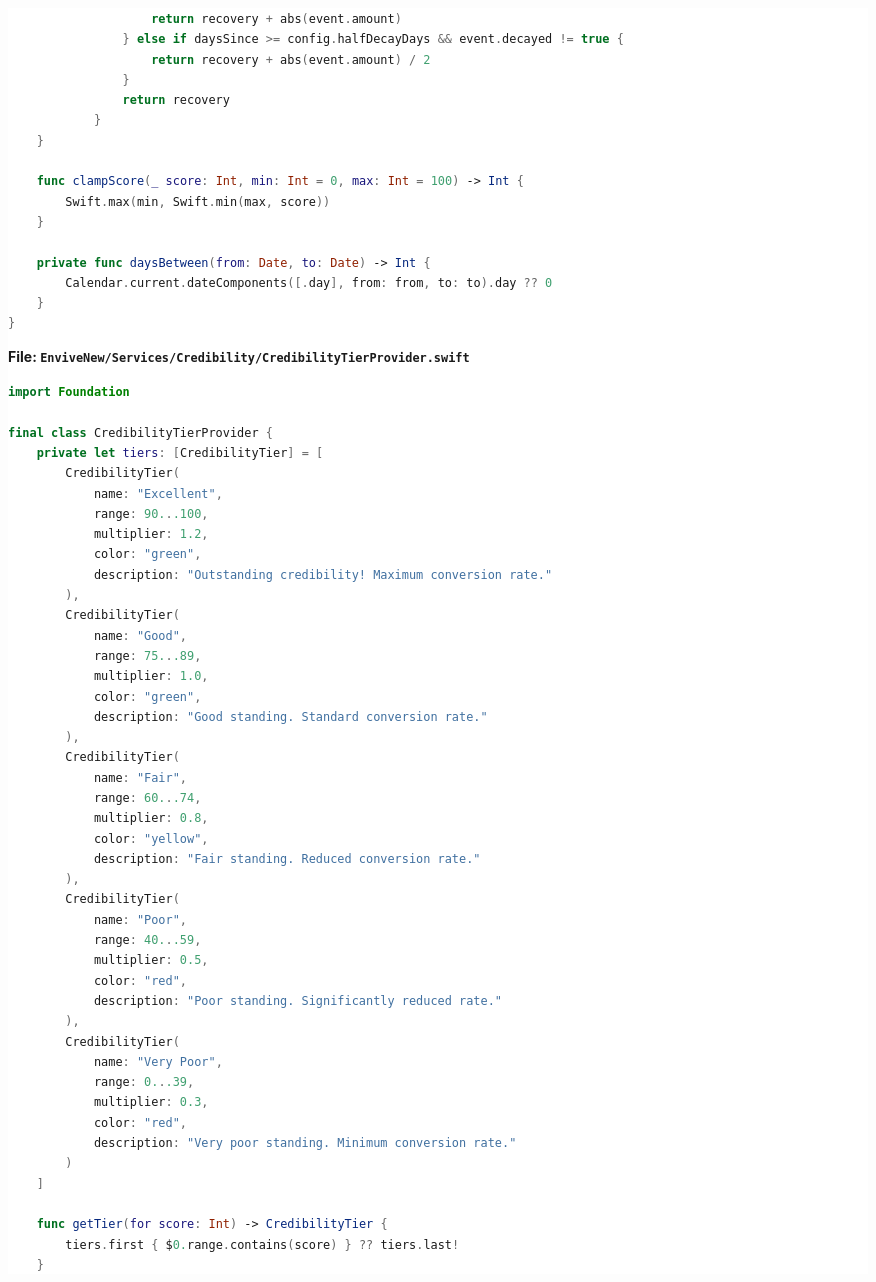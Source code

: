```swift
                    return recovery + abs(event.amount)
                } else if daysSince >= config.halfDecayDays && event.decayed != true {
                    return recovery + abs(event.amount) / 2
                }
                return recovery
            }
    }

    func clampScore(_ score: Int, min: Int = 0, max: Int = 100) -> Int {
        Swift.max(min, Swift.min(max, score))
    }

    private func daysBetween(from: Date, to: Date) -> Int {
        Calendar.current.dateComponents([.day], from: from, to: to).day ?? 0
    }
}
```

**File: `EnviveNew/Services/Credibility/CredibilityTierProvider.swift`**
```swift
import Foundation

final class CredibilityTierProvider {
    private let tiers: [CredibilityTier] = [
        CredibilityTier(
            name: "Excellent",
            range: 90...100,
            multiplier: 1.2,
            color: "green",
            description: "Outstanding credibility! Maximum conversion rate."
        ),
        CredibilityTier(
            name: "Good",
            range: 75...89,
            multiplier: 1.0,
            color: "green",
            description: "Good standing. Standard conversion rate."
        ),
        CredibilityTier(
            name: "Fair",
            range: 60...74,
            multiplier: 0.8,
            color: "yellow",
            description: "Fair standing. Reduced conversion rate."
        ),
        CredibilityTier(
            name: "Poor",
            range: 40...59,
            multiplier: 0.5,
            color: "red",
            description: "Poor standing. Significantly reduced rate."
        ),
        CredibilityTier(
            name: "Very Poor",
            range: 0...39,
            multiplier: 0.3,
            color: "red",
            description: "Very poor standing. Minimum conversion rate."
        )
    ]

    func getTier(for score: Int) -> CredibilityTier {
        tiers.first { $0.range.contains(score) } ?? tiers.last!
    }
```